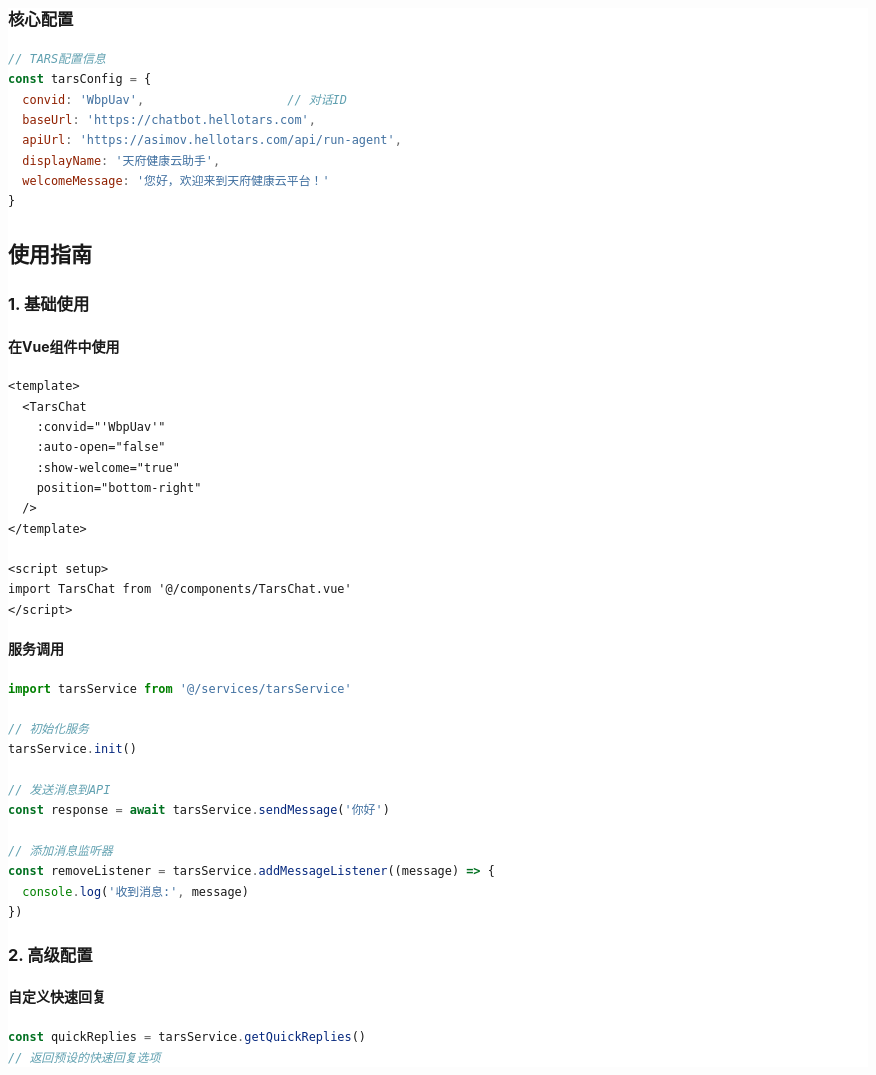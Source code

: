 ### 核心配置
```javascript
// TARS配置信息
const tarsConfig = {
  convid: 'WbpUav',                    // 对话ID
  baseUrl: 'https://chatbot.hellotars.com',
  apiUrl: 'https://asimov.hellotars.com/api/run-agent',
  displayName: '天府健康云助手',
  welcomeMessage: '您好，欢迎来到天府健康云平台！'
}
```

## 使用指南

### 1. 基础使用

#### 在Vue组件中使用
```vue
<template>
  <TarsChat 
    :convid="'WbpUav'"
    :auto-open="false"
    :show-welcome="true"
    position="bottom-right"
  />
</template>

<script setup>
import TarsChat from '@/components/TarsChat.vue'
</script>
```

#### 服务调用
```javascript
import tarsService from '@/services/tarsService'

// 初始化服务
tarsService.init()

// 发送消息到API
const response = await tarsService.sendMessage('你好')

// 添加消息监听器
const removeListener = tarsService.addMessageListener((message) => {
  console.log('收到消息:', message)
})
```

### 2. 高级配置

#### 自定义快速回复
```javascript
const quickReplies = tarsService.getQuickReplies()
// 返回预设的快速回复选项
```
